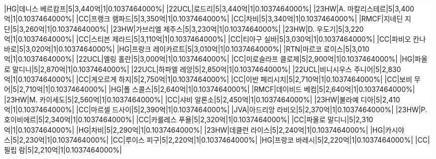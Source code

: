 |HG|데니스 베르캄프|5|3,440억|1|0.1037464000%|
|22UCL|로드리|5|3,440억|1|0.1037464000%|
|23HW|A. 마칼리스테르|5|3,400억|1|0.1037464000%|
|CC|프랭크 램파드|5|3,350억|1|0.1037464000%|
|CC|차비|5|3,340억|1|0.1037464000%|
|RMCF|지네딘 지단|5|3,260억|1|0.1037464000%|
|23HW|가브리엘 제주스|5|3,230억|1|0.1037464000%|
|23HW|D. 우도기|5|3,220억|1|0.1037464000%|
|CC|스티븐 제라드|5|3,110억|1|0.1037464000%|
|CC|티아구 실바|5|3,030억|1|0.1037464000%|
|CC|파비오 칸나바로|5|3,020억|1|0.1037464000%|
|HG|프랑크 레이카르트|5|3,010억|1|0.1037464000%|
|RTN|마르코 로이스|5|3,010억|1|0.1037464000%|
|22UCL|엘링 홀란|5|3,000억|1|0.1037464000%|
|CC|미로슬라프 클로제|5|2,900억|1|0.1037464000%|
|HG|파올로 말디니|5|2,870억|1|0.1037464000%|
|22UCL|하파엘 레앙|5|2,850억|1|0.1037464000%|
|22UCL|비니시우스 주니어|5|2,830억|1|0.1037464000%|
|CC|게오르게 하지|5|2,750억|1|0.1037464000%|
|CC|이반 페리시치|5|2,710억|1|0.1037464000%|
|CC|보비 무어|5|2,710억|1|0.1037464000%|
|HG|폴 스콜스|5|2,640억|1|0.1037464000%|
|RMCF|데이비드 베컴|5|2,640억|1|0.1037464000%|
|23HW|M. 카이세도|5|2,560억|1|0.1037464000%|
|CC|샤비 알론소|5|2,450억|1|0.1037464000%|
|23HW|불라예 디아|5|2,410억|1|0.1037464000%|
|CC|마르셀 드사이|5|2,390억|1|0.1037464000%|
|JVA|아드리앙 라비오|5|2,370억|1|0.1037464000%|
|23HW|P. 호이비에르|5|2,340억|1|0.1037464000%|
|CC|카를레스 푸욜|5|2,320억|1|0.1037464000%|
|CC|파올로 말디니|5|2,310억|1|0.1037464000%|
|HG|차비|5|2,290억|1|0.1037464000%|
|23HW|데클런 라이스|5|2,240억|1|0.1037464000%|
|HG|카시야스|5|2,230억|1|0.1037464000%|
|CC|루이스 피구|5|2,220억|1|0.1037464000%|
|HG|프랑코 바레시|5|2,220억|1|0.1037464000%|
|CC|필립 람|5|2,210억|1|0.1037464000%|